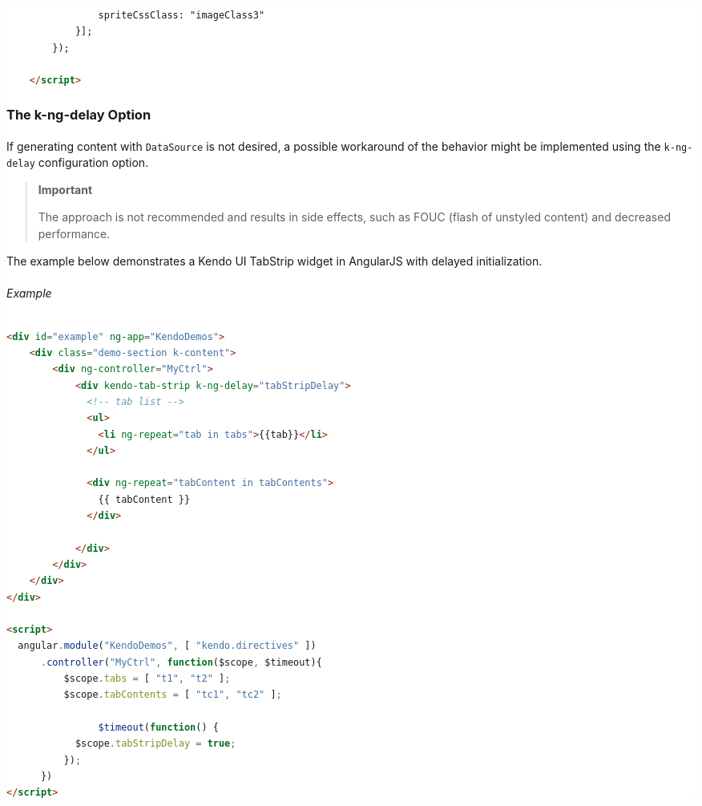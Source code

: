 ```html
                spriteCssClass: "imageClass3"
            }];
        });

    </script>
```

### The k-ng-delay Option

If generating content with `DataSource` is not desired, a possible workaround of the behavior might be implemented using the `k-ng-delay` configuration option.

> **Important**
>
> The approach is not recommended and results in side effects, such as FOUC (flash of unstyled content) and decreased performance.

The example below demonstrates a Kendo UI TabStrip widget in AngularJS with delayed initialization.

###### Example

```html
<div id="example" ng-app="KendoDemos">
    <div class="demo-section k-content">
        <div ng-controller="MyCtrl">
            <div kendo-tab-strip k-ng-delay="tabStripDelay">
              <!-- tab list -->
              <ul>
                <li ng-repeat="tab in tabs">{{tab}}</li>
              </ul>

              <div ng-repeat="tabContent in tabContents">
                {{ tabContent }}
              </div>

            </div>
        </div>
    </div>
</div>

<script>
  angular.module("KendoDemos", [ "kendo.directives" ])
      .controller("MyCtrl", function($scope, $timeout){
          $scope.tabs = [ "t1", "t2" ];
          $scope.tabContents = [ "tc1", "tc2" ];

                $timeout(function() {
            $scope.tabStripDelay = true;
          });
      })
</script>
```
